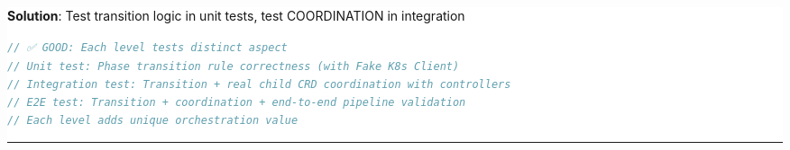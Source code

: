 **Solution**: Test transition logic in unit tests, test COORDINATION in integration

```go
// ✅ GOOD: Each level tests distinct aspect
// Unit test: Phase transition rule correctness (with Fake K8s Client)
// Integration test: Transition + real child CRD coordination with controllers
// E2E test: Transition + coordination + end-to-end pipeline validation
// Each level adds unique orchestration value
```

---
